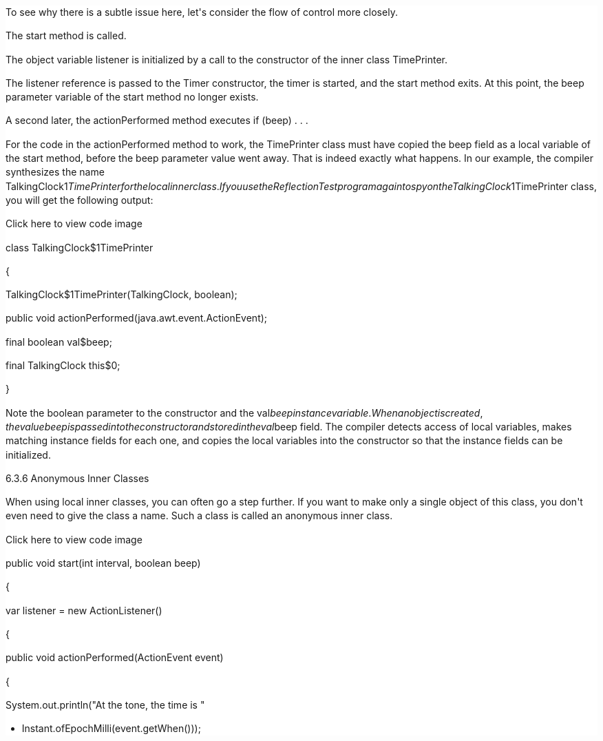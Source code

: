 To see why there is a subtle issue here, let's consider the flow of control more closely.

The start method is called.

The object variable listener is initialized by a call to the constructor of the inner class TimePrinter.

The listener reference is passed to the Timer constructor, the timer is started, and the start method exits. At this point, the beep parameter variable of the start method no longer exists.

A second later, the actionPerformed method executes if (beep) . . .

For the code in the actionPerformed method to work, the TimePrinter class must have copied the beep field as a local variable of the start method, before the beep parameter value went away. That is indeed exactly what happens. In our example, the compiler synthesizes the name TalkingClock$1TimePrinter for the local inner class. If you use the ReflectionTest program again to spy on the TalkingClock$1TimePrinter class, you will get the following output:

Click here to view code image

class TalkingClock$1TimePrinter

{

TalkingClock$1TimePrinter(TalkingClock, boolean);

public void actionPerformed(java.awt.event.ActionEvent);

final boolean val$beep;

final TalkingClock this$0;

}

Note the boolean parameter to the constructor and the val$beep instance variable. When an object is created, the value beep is passed into the constructor and stored in the val$beep field. The compiler detects access of local variables, makes matching instance fields for each one, and copies the local variables into the constructor so that the instance fields can be initialized.

6.3.6 Anonymous Inner Classes

When using local inner classes, you can often go a step further. If you want to make only a single object of this class, you don't even need to give the class a name. Such a class is called an anonymous inner class.

Click here to view code image

public void start(int interval, boolean beep)

{

var listener = new ActionListener()

{

public void actionPerformed(ActionEvent event)

{

System.out.println("At the tone, the time is "

+ Instant.ofEpochMilli(event.getWhen()));
